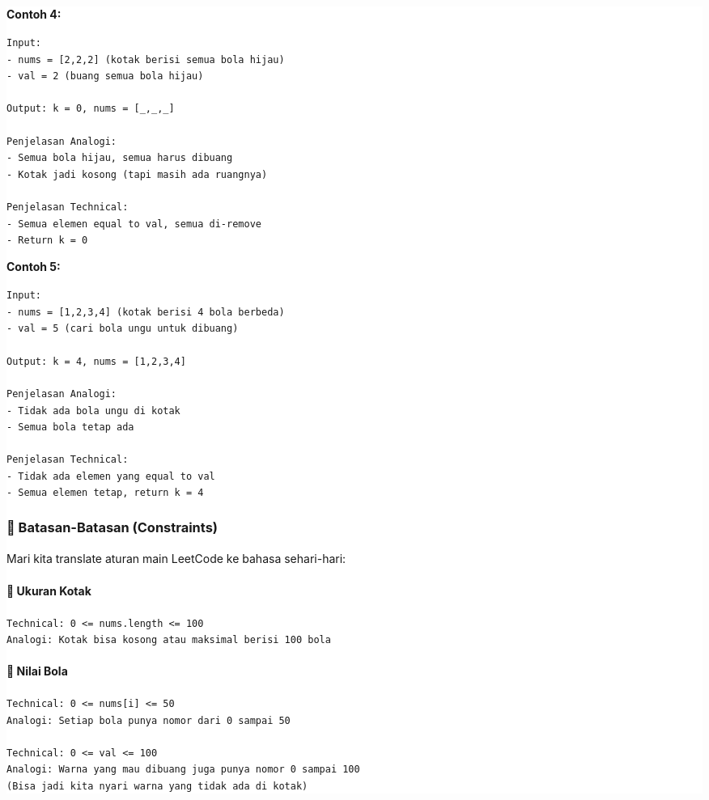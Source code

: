 ```
```

**Contoh 4:**

```
Input:
- nums = [2,2,2] (kotak berisi semua bola hijau)
- val = 2 (buang semua bola hijau)

Output: k = 0, nums = [_,_,_]

Penjelasan Analogi:
- Semua bola hijau, semua harus dibuang
- Kotak jadi kosong (tapi masih ada ruangnya)

Penjelasan Technical:
- Semua elemen equal to val, semua di-remove
- Return k = 0
```

**Contoh 5:**

```
Input:
- nums = [1,2,3,4] (kotak berisi 4 bola berbeda)
- val = 5 (cari bola ungu untuk dibuang)

Output: k = 4, nums = [1,2,3,4]

Penjelasan Analogi:
- Tidak ada bola ungu di kotak
- Semua bola tetap ada

Penjelasan Technical:
- Tidak ada elemen yang equal to val
- Semua elemen tetap, return k = 4
```

### 🎯 Batasan-Batasan (Constraints)

Mari kita translate aturan main LeetCode ke bahasa sehari-hari:

#### 📏 **Ukuran Kotak**

```
Technical: 0 <= nums.length <= 100
Analogi: Kotak bisa kosong atau maksimal berisi 100 bola
```

#### 🎨 **Nilai Bola**

```
Technical: 0 <= nums[i] <= 50
Analogi: Setiap bola punya nomor dari 0 sampai 50

Technical: 0 <= val <= 100
Analogi: Warna yang mau dibuang juga punya nomor 0 sampai 100
(Bisa jadi kita nyari warna yang tidak ada di kotak)
```
